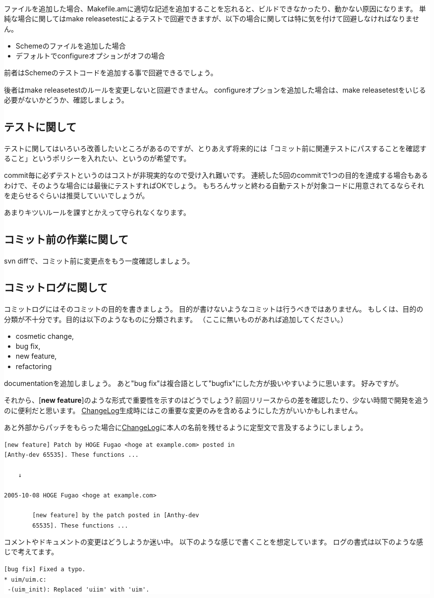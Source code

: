 ファイルを追加した場合、Makefile.amに適切な記述を追加することを忘れると、ビルドできなかったり、動かない原因になります。 単純な場合に関してはmake releasetestによるテストで回避できますが、以下の場合に関しては特に気を付けて回避しなければなりません。

  * Schemeのファイルを追加した場合
  * デフォルトでconfigureオプションがオフの場合

前者はSchemeのテストコードを追加する事で回避できるでしょう。

後者はmake releasetestのルールを変更しないと回避できません。 configureオプションを追加した場合は、make releasetestをいじる必要がないかどうか、確認しましょう。

## テストに関して ##

テストに関してはいろいろ改善したいところがあるのですが、とりあえず将来的には「コミット前に関連テストにパスすることを確認すること」というポリシーを入れたい、というのが希望です。

commit毎に必ずテストというのはコストが非現実的なので受け入れ難いです。 連続した5回のcommitで1つの目的を達成する場合もあるわけで、そのような場合には最後にテストすればOKでしょう。 もちろんサッと終わる自動テストが対象コードに用意されてるならそれを走らせるぐらいは推奨していいでしょうが。

あまりキツいルールを課すとかえって守られなくなります。

## コミット前の作業に関して ##

svn diffで、コミット前に変更点をもう一度確認しましょう。

## コミットログに関して ##

コミットログにはそのコミットの目的を書きましょう。 目的が書けないようなコミットは行うべきではありません。 もしくは、目的の分類が不十分です。目的は以下のようなものに分類されます。 （ここに無いものがあれば追加してください。）

  * cosmetic change,
  * bug fix,
  * new feature,
  * refactoring

documentationを追加しましょう。 あと"bug fix"は複合語として"bugfix"にした方が扱いやすいように思います。 好みですが。

それから、[**new feature**]のような形式で重要性を示すのはどうでしょう? 前回リリースからの差を確認したり、少ない時間で開発を追うのに便利だと思います。 [ChangeLog](http://en.wikipedia.org/wiki/Changelog)生成時にはこの重要な変更のみを含めるようにした方がいいかもしれません。

あと外部からパッチをもらった場合に[ChangeLog](http://en.wikipedia.org/wiki/Changelog)に本人の名前を残せるように定型文で言及するようにしましょう。

```
[new feature] Patch by HOGE Fugao <hoge at example.com> posted in
[Anthy-dev 65535]. These functions ...

    ↓

2005-10-08 HOGE Fugao <hoge at example.com>

        [new feature] by the patch posted in [Anthy-dev
        65535]. These functions ...
```

コメントやドキュメントの変更はどうしようか迷い中。 以下のような感じで書くことを想定しています。 ログの書式は以下のような感じで考えてます。

```
[bug fix] Fixed a typo.
* uim/uim.c:
 -(uim_init): Replaced 'uiim' with 'uim'.
```
